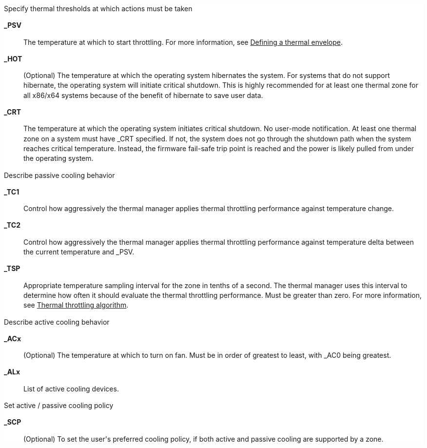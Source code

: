 <tr class="even">
<td>Specify thermal thresholds at which actions must be taken</td>
<td><p></p>
<dl>
<dt><strong>_PSV</strong></dt>
<dd><p>The temperature at which to start throttling. For more information, see <a href="#thermal-envelope" data-raw-source="[Defining a thermal envelope](#thermal-envelope)">Defining a thermal envelope</a>.</p>
</dd>
<dt><strong>_HOT</strong></dt>
<dd><p>(Optional) The temperature at which the operating system hibernates the system. For systems that do not support hibernate, the operating system will initiate critical shutdown. This is highly recommended for at least one thermal zone for all x86/x64 systems because of the benefit of hibernate to save user data.</p>
</dd>
<dt><strong>_CRT</strong></dt>
<dd><p>The temperature at which the operating system initiates critical shutdown. No user-mode notification. At least one thermal zone on a system must have _CRT specified. If not, the system does not go through the shutdown path when the system reaches critical temperature. Instead, the firmware fail-safe trip point is reached and the power is likely pulled from under the operating system.</p>
</dd>
</dl></td>
</tr>
<tr class="odd">
<td>Describe passive cooling behavior</td>
<td><p></p>
<dl>
<dt><strong>_TC1</strong></dt>
<dd><p>Control how aggressively the thermal manager applies thermal throttling performance against temperature change.</p>
</dd>
<dt><strong>_TC2</strong></dt>
<dd><p>Control how aggressively the thermal manager applies thermal throttling performance against temperature delta between the current temperature and _PSV.</p>
</dd>
<dt><strong>_TSP</strong></dt>
<dd><p>Appropriate temperature sampling interval for the zone in tenths of a second. The thermal manager uses this interval to determine how often it should evaluate the thermal throttling performance. Must be greater than zero. For more information, see <a href="#throttling-algorithm" data-raw-source="[Thermal throttling algorithm](#throttling-algorithm)">Thermal throttling algorithm</a>.</p>
</dd>
</dl></td>
</tr>
<tr class="even">
<td>Describe active cooling behavior</td>
<td><p></p>
<dl>
<dt><strong>_ACx</strong></dt>
<dd><p>(Optional) The temperature at which to turn on fan. Must be in order of greatest to least, with _AC0 being greatest.</p>
</dd>
<dt><strong>_ALx</strong></dt>
<dd><p>List of active cooling devices.</p>
</dd>
</dl></td>
</tr>
<tr class="odd">
<td>Set active / passive cooling policy</td>
<td><p></p>
<dl>
<dt><strong>_SCP</strong></dt>
<dd><p>(Optional) To set the user&#39;s preferred cooling policy, if both active and passive cooling are supported by a zone.</p>
</dd>